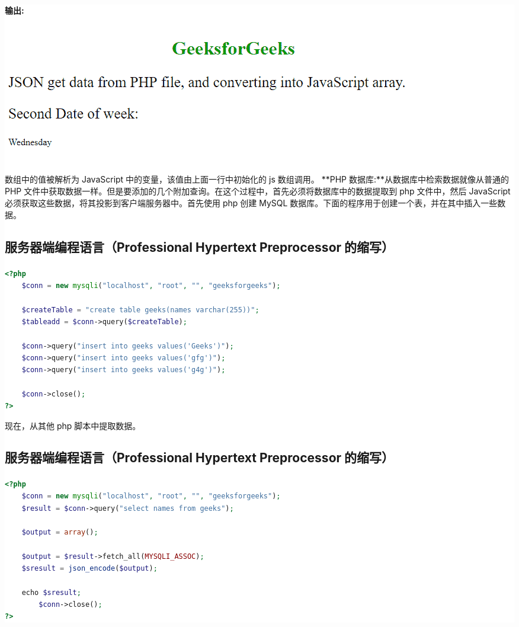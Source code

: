 **输出:**

![json](img/bac5eea99be910ef5d550943a8fa625c.png)

数组中的值被解析为 JavaScript 中的变量，该值由上面一行中初始化的 js 数组调用。
**PHP 数据库:**从数据库中检索数据就像从普通的 PHP 文件中获取数据一样。但是要添加的几个附加查询。在这个过程中，首先必须将数据库中的数据提取到 php 文件中，然后 JavaScript 必须获取这些数据，将其投影到客户端服务器中。首先使用 php 创建 MySQL 数据库。下面的程序用于创建一个表，并在其中插入一些数据。

## 服务器端编程语言（Professional Hypertext Preprocessor 的缩写）

```php
<?php
    $conn = new mysqli("localhost", "root", "", "geeksforgeeks");

    $createTable = "create table geeks(names varchar(255))";
    $tableadd = $conn->query($createTable);

    $conn->query("insert into geeks values('Geeks')");
    $conn->query("insert into geeks values('gfg')");
    $conn->query("insert into geeks values('g4g')");

    $conn->close();
?>
```

现在，从其他 php 脚本中提取数据。

## 服务器端编程语言（Professional Hypertext Preprocessor 的缩写）

```php
<?php
    $conn = new mysqli("localhost", "root", "", "geeksforgeeks");
    $result = $conn->query("select names from geeks");

    $output = array();

    $output = $result->fetch_all(MYSQLI_ASSOC);
    $sresult = json_encode($output);

    echo $sresult;
        $conn->close();   
?>
```
